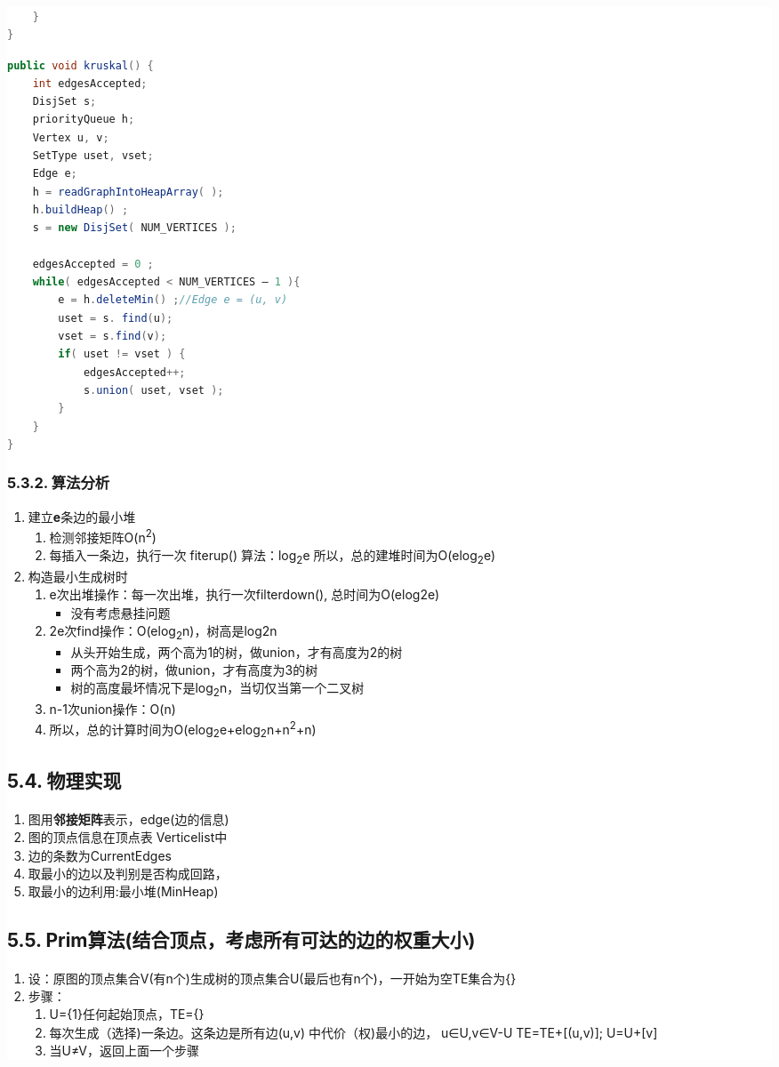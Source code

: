 ```c++
    }
}
```
```java
public void kruskal() {
    int edgesAccepted;
    DisjSet s;
    priorityQueue h;
    Vertex u, v;
    SetType uset, vset;
    Edge e;
    h = readGraphIntoHeapArray( );
    h.buildHeap() ;
    s = new DisjSet( NUM_VERTICES );

    edgesAccepted = 0 ;
    while( edgesAccepted < NUM_VERTICES – 1 ){
        e = h.deleteMin() ;//Edge e = (u, v)
        uset = s. find(u);
        vset = s.find(v);
        if( uset != vset ) {
            edgesAccepted++;
            s.union( uset, vset );
        }
    }
}
```

### 5.3.2. 算法分析
1. 建立**e**条边的最小堆
    1. 检测邻接矩阵O(n<sup>2</sup>)
    2. 每插入一条边，执行一次 fiterup() 算法：log<sub>2</sub>e 所以，总的建堆时间为O(elog<sub>2</sub>e)
2. 构造最小生成树时
    1. e次出堆操作：每一次出堆，执行一次filterdown(), 总时间为O(elog2e)
        + 没有考虑悬挂问题
    2. 2e次find操作：O(elog<sub>2</sub>n)，树高是log2n
        + 从头开始生成，两个高为1的树，做union，才有高度为2的树
        + 两个高为2的树，做union，才有高度为3的树
        + 树的高度最坏情况下是log<sub>2</sub>n，当切仅当第一个二叉树
    3. n-1次union操作：O(n)
    4. 所以，总的计算时间为O(elog<sub>2</sub>e+elog<sub>2</sub>n+n<sup>2</sup>+n)

## 5.4. 物理实现
1. 图用**邻接矩阵**表示，edge(边的信息)
2. 图的顶点信息在顶点表 Verticelist中
3. 边的条数为CurrentEdges
4. 取最小的边以及判别是否构成回路，
5. 取最小的边利用:最小堆(MinHeap)

## 5.5. Prim算法(结合顶点，考虑所有可达的边的权重大小)
1. 设：原图的顶点集合V(有n个)生成树的顶点集合U(最后也有n个)，一开始为空TE集合为{}
2. 步骤：
    1. U={1}任何起始顶点，TE={}
    2. 每次生成（选择)一条边。这条边是所有边(u,v) 中代价（权)最小的边， u∈U,v∈V-U TE=TE+[(u,v)]; U=U+[v]
    3. 当U≠V，返回上面一个步骤
